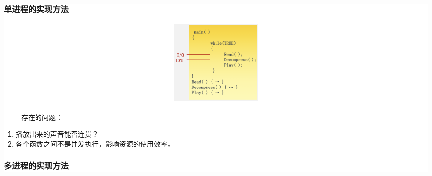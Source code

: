 ### 单进程的实现方法

<div style=" margin: 0 auto; max-width: 20%;">
<img src="Pasted Graphic 11.png" alt="Alt text" style="margin-top: 0; margin-bottom: 10px;" align="center">
</div>

&emsp;&emsp;&ensp;存在的问题：
1. 播放出来的声音能否连贯？
2. 各个函数之间不是并发执行，影响资源的使用效率。

### 多进程的实现方法
